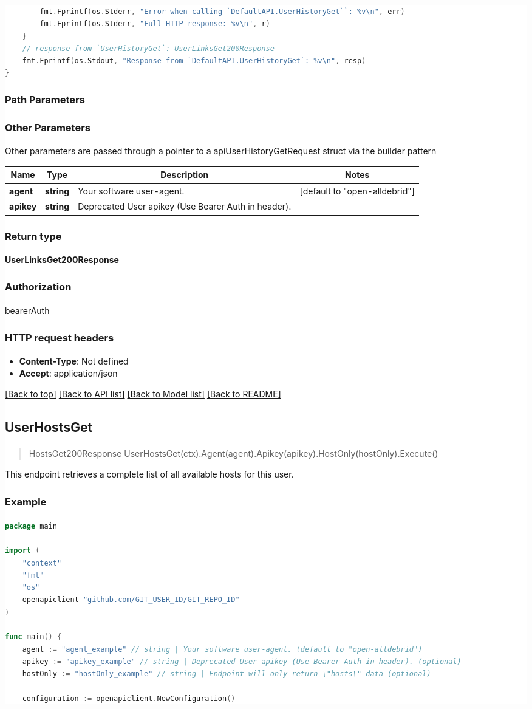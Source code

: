 ```go
		fmt.Fprintf(os.Stderr, "Error when calling `DefaultAPI.UserHistoryGet``: %v\n", err)
		fmt.Fprintf(os.Stderr, "Full HTTP response: %v\n", r)
	}
	// response from `UserHistoryGet`: UserLinksGet200Response
	fmt.Fprintf(os.Stdout, "Response from `DefaultAPI.UserHistoryGet`: %v\n", resp)
}
```

### Path Parameters



### Other Parameters

Other parameters are passed through a pointer to a apiUserHistoryGetRequest struct via the builder pattern


Name | Type | Description  | Notes
------------- | ------------- | ------------- | -------------
 **agent** | **string** | Your software user-agent. | [default to &quot;open-alldebrid&quot;]
 **apikey** | **string** | Deprecated User apikey (Use Bearer Auth in header). | 

### Return type

[**UserLinksGet200Response**](UserLinksGet200Response.md)

### Authorization

[bearerAuth](../README.md#bearerAuth)

### HTTP request headers

- **Content-Type**: Not defined
- **Accept**: application/json

[[Back to top]](#) [[Back to API list]](../README.md#documentation-for-api-endpoints)
[[Back to Model list]](../README.md#documentation-for-models)
[[Back to README]](../README.md)


## UserHostsGet

> HostsGet200Response UserHostsGet(ctx).Agent(agent).Apikey(apikey).HostOnly(hostOnly).Execute()

This endpoint retrieves a complete list of all available hosts for this user.



### Example

```go
package main

import (
	"context"
	"fmt"
	"os"
	openapiclient "github.com/GIT_USER_ID/GIT_REPO_ID"
)

func main() {
	agent := "agent_example" // string | Your software user-agent. (default to "open-alldebrid")
	apikey := "apikey_example" // string | Deprecated User apikey (Use Bearer Auth in header). (optional)
	hostOnly := "hostOnly_example" // string | Endpoint will only return \"hosts\" data (optional)

	configuration := openapiclient.NewConfiguration()
```